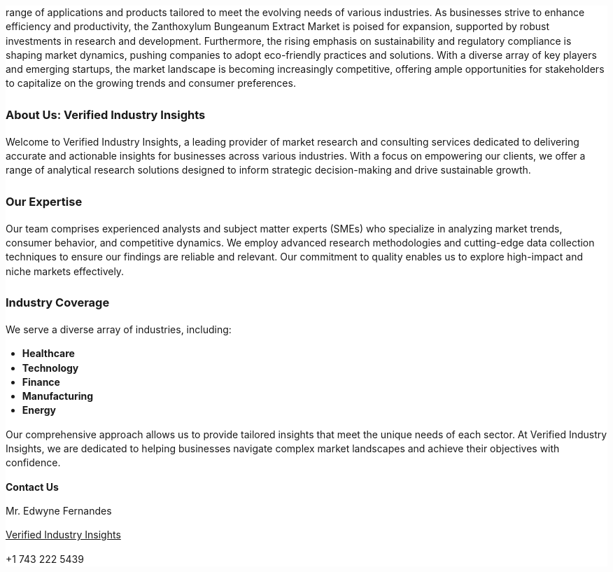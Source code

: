 range of applications and products tailored to meet the evolving needs of various industries. As businesses strive to enhance efficiency and productivity, the Zanthoxylum Bungeanum Extract Market is poised for expansion, supported by robust investments in research and development. Furthermore, the rising emphasis on sustainability and regulatory compliance is shaping market dynamics, pushing companies to adopt eco-friendly practices and solutions. With a diverse array of key players and emerging startups, the market landscape is becoming increasingly competitive, offering ample opportunities for stakeholders to capitalize on the growing trends and consumer preferences.</p><h3>About Us: Verified Industry Insights</h3><p>Welcome to Verified Industry Insights, a leading provider of market research and consulting services dedicated to delivering accurate and actionable insights for businesses across various industries. With a focus on empowering our clients, we offer a range of analytical research solutions designed to inform strategic decision-making and drive sustainable growth.</p><h3>Our Expertise</h3><p>Our team comprises experienced analysts and subject matter experts (SMEs) who specialize in analyzing market trends, consumer behavior, and competitive dynamics. We employ advanced research methodologies and cutting-edge data collection techniques to ensure our findings are reliable and relevant. Our commitment to quality enables us to explore high-impact and niche markets effectively.</p><h3>Industry Coverage</h3><p>We serve a diverse array of industries, including:</p><ul><li><strong>Healthcare</strong></li><li><strong>Technology</strong></li><li><strong>Finance</strong></li><li><strong>Manufacturing</strong></li><li><strong>Energy</strong></li></ul><p>Our comprehensive approach allows us to provide tailored insights that meet the unique needs of each sector. At Verified Industry Insights, we are dedicated to helping businesses navigate complex market landscapes and achieve their objectives with confidence.</p><p><strong>Contact Us</strong></p><p>Mr. Edwyne Fernandes</p><p><a href="https://www.verifiedindustryinsights.com/">Verified Industry Insights</a></p><p>+1 743 222 5439</p>
